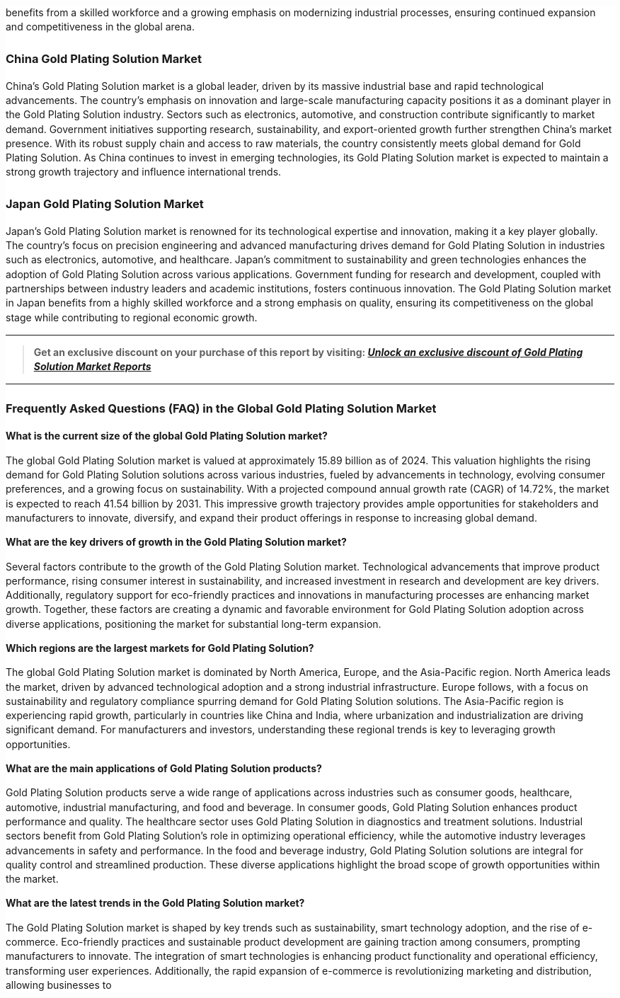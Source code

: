 benefits from a skilled workforce and a growing emphasis on modernizing industrial processes, ensuring continued expansion and competitiveness in the global arena.</p><h3>China Gold Plating Solution Market</h3><p>China&rsquo;s Gold Plating Solution market is a global leader, driven by its massive industrial base and rapid technological advancements. The country&rsquo;s emphasis on innovation and large-scale manufacturing capacity positions it as a dominant player in the Gold Plating Solution industry. Sectors such as electronics, automotive, and construction contribute significantly to market demand. Government initiatives supporting research, sustainability, and export-oriented growth further strengthen China&rsquo;s market presence. With its robust supply chain and access to raw materials, the country consistently meets global demand for Gold Plating Solution. As China continues to invest in emerging technologies, its Gold Plating Solution market is expected to maintain a strong growth trajectory and influence international trends.</p><h3>Japan Gold Plating Solution Market</h3><p>Japan&rsquo;s Gold Plating Solution market is renowned for its technological expertise and innovation, making it a key player globally. The country&rsquo;s focus on precision engineering and advanced manufacturing drives demand for Gold Plating Solution in industries such as electronics, automotive, and healthcare. Japan&rsquo;s commitment to sustainability and green technologies enhances the adoption of Gold Plating Solution across various applications. Government funding for research and development, coupled with partnerships between industry leaders and academic institutions, fosters continuous innovation. The Gold Plating Solution market in Japan benefits from a highly skilled workforce and a strong emphasis on quality, ensuring its competitiveness on the global stage while contributing to regional economic growth.</p><hr /><blockquote><p><strong>Get an exclusive discount on your purchase of this report by visiting: <em><a href="://marketresearchpulse.com/ask-for-discount/137402?utm_source=Github&amp;utm_medium=027">Unlock an exclusive discount of Gold Plating Solution Market Reports</a></em>&nbsp;</strong></p></blockquote><hr /><h3>Frequently Asked Questions (FAQ) in the Global Gold Plating Solution Market</h3><p><strong>What is the current size of the global Gold Plating Solution market?</strong></p><p>The global Gold Plating Solution market is valued at approximately 15.89 billion as of 2024. This valuation highlights the rising demand for Gold Plating Solution solutions across various industries, fueled by advancements in technology, evolving consumer preferences, and a growing focus on sustainability. With a projected compound annual growth rate (CAGR) of 14.72%, the market is expected to reach 41.54 billion by 2031. This impressive growth trajectory provides ample opportunities for stakeholders and manufacturers to innovate, diversify, and expand their product offerings in response to increasing global demand.</p><p><strong>What are the key drivers of growth in the Gold Plating Solution market?</strong></p><p>Several factors contribute to the growth of the Gold Plating Solution market. Technological advancements that improve product performance, rising consumer interest in sustainability, and increased investment in research and development are key drivers. Additionally, regulatory support for eco-friendly practices and innovations in manufacturing processes are enhancing market growth. Together, these factors are creating a dynamic and favorable environment for Gold Plating Solution adoption across diverse applications, positioning the market for substantial long-term expansion.</p><p><strong>Which regions are the largest markets for Gold Plating Solution?</strong></p><p>The global Gold Plating Solution market is dominated by North America, Europe, and the Asia-Pacific region. North America leads the market, driven by advanced technological adoption and a strong industrial infrastructure. Europe follows, with a focus on sustainability and regulatory compliance spurring demand for Gold Plating Solution solutions. The Asia-Pacific region is experiencing rapid growth, particularly in countries like China and India, where urbanization and industrialization are driving significant demand. For manufacturers and investors, understanding these regional trends is key to leveraging growth opportunities.</p><p><strong>What are the main applications of Gold Plating Solution products?</strong></p><p>Gold Plating Solution products serve a wide range of applications across industries such as consumer goods, healthcare, automotive, industrial manufacturing, and food and beverage. In consumer goods, Gold Plating Solution enhances product performance and quality. The healthcare sector uses Gold Plating Solution in diagnostics and treatment solutions. Industrial sectors benefit from Gold Plating Solution&rsquo;s role in optimizing operational efficiency, while the automotive industry leverages advancements in safety and performance. In the food and beverage industry, Gold Plating Solution solutions are integral for quality control and streamlined production. These diverse applications highlight the broad scope of growth opportunities within the market.</p><p><strong>What are the latest trends in the Gold Plating Solution market?</strong></p><p>The Gold Plating Solution market is shaped by key trends such as sustainability, smart technology adoption, and the rise of e-commerce. Eco-friendly practices and sustainable product development are gaining traction among consumers, prompting manufacturers to innovate. The integration of smart technologies is enhancing product functionality and operational efficiency, transforming user experiences. Additionally, the rapid expansion of e-commerce is revolutionizing marketing and distribution, allowing businesses to